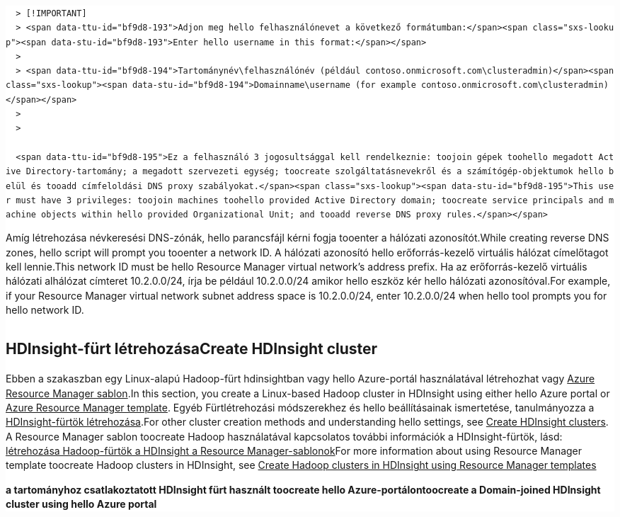       > [!IMPORTANT]
      > <span data-ttu-id="bf9d8-193">Adjon meg hello felhasználónevet a következő formátumban:</span><span class="sxs-lookup"><span data-stu-id="bf9d8-193">Enter hello username in this format:</span></span> 
      > 
      > <span data-ttu-id="bf9d8-194">Tartománynév\felhasználónév (például contoso.onmicrosoft.com\clusteradmin)</span><span class="sxs-lookup"><span data-stu-id="bf9d8-194">Domainname\username (for example contoso.onmicrosoft.com\clusteradmin)</span></span>
      > 
      > 
      
      <span data-ttu-id="bf9d8-195">Ez a felhasználó 3 jogosultsággal kell rendelkeznie: toojoin gépek toohello megadott Active Directory-tartomány; a megadott szervezeti egység; toocreate szolgáltatásnevekről és a számítógép-objektumok hello belül és tooadd címfeloldási DNS proxy szabályokat.</span><span class="sxs-lookup"><span data-stu-id="bf9d8-195">This user must have 3 privileges: toojoin machines toohello provided Active Directory domain; toocreate service principals and machine objects within hello provided Organizational Unit; and tooadd reverse DNS proxy rules.</span></span>

<span data-ttu-id="bf9d8-196">Amíg létrehozása névkeresési DNS-zónák, hello parancsfájl kérni fogja tooenter a hálózati azonosítót.</span><span class="sxs-lookup"><span data-stu-id="bf9d8-196">While creating reverse DNS zones, hello script will prompt you tooenter a network ID.</span></span> <span data-ttu-id="bf9d8-197">A hálózati azonosító hello erőforrás-kezelő virtuális hálózat címelőtagot kell lennie.</span><span class="sxs-lookup"><span data-stu-id="bf9d8-197">This network ID must be hello Resource Manager virtual network’s address prefix.</span></span> <span data-ttu-id="bf9d8-198">Ha az erőforrás-kezelő virtuális hálózati alhálózat címteret 10.2.0.0/24, írja be például 10.2.0.0/24 amikor hello eszköz kér hello hálózati azonosítóval.</span><span class="sxs-lookup"><span data-stu-id="bf9d8-198">For example, if your Resource Manager virtual network subnet address space is 10.2.0.0/24, enter 10.2.0.0/24 when hello tool prompts you for hello network ID.</span></span> 

## <a name="create-hdinsight-cluster"></a><span data-ttu-id="bf9d8-199">HDInsight-fürt létrehozása</span><span class="sxs-lookup"><span data-stu-id="bf9d8-199">Create HDInsight cluster</span></span>
<span data-ttu-id="bf9d8-200">Ebben a szakaszban egy Linux-alapú Hadoop-fürt hdinsightban vagy hello Azure-portál használatával létrehozhat vagy [Azure Resource Manager sablon](../azure-resource-manager/resource-group-template-deploy.md).</span><span class="sxs-lookup"><span data-stu-id="bf9d8-200">In this section, you create a Linux-based Hadoop cluster in HDInsight using either hello Azure portal or [Azure Resource Manager template](../azure-resource-manager/resource-group-template-deploy.md).</span></span> <span data-ttu-id="bf9d8-201">Egyéb Fürtlétrehozási módszerekhez és hello beállításainak ismertetése, tanulmányozza a [HDInsight-fürtök létrehozása](hdinsight-hadoop-provision-linux-clusters.md).</span><span class="sxs-lookup"><span data-stu-id="bf9d8-201">For other cluster creation methods and understanding hello settings, see [Create HDInsight clusters](hdinsight-hadoop-provision-linux-clusters.md).</span></span> <span data-ttu-id="bf9d8-202">A Resource Manager sablon toocreate Hadoop használatával kapcsolatos további információk a HDInsight-fürtök, lásd: [létrehozása Hadoop-fürtök a HDInsight a Resource Manager-sablonok](hdinsight-hadoop-create-windows-clusters-arm-templates.md)</span><span class="sxs-lookup"><span data-stu-id="bf9d8-202">For more information about using Resource Manager template toocreate Hadoop clusters in HDInsight, see [Create Hadoop clusters in HDInsight using Resource Manager templates](hdinsight-hadoop-create-windows-clusters-arm-templates.md)</span></span>

<span data-ttu-id="bf9d8-203">**a tartományhoz csatlakoztatott HDInsight fürt használt toocreate hello Azure-portálon**</span><span class="sxs-lookup"><span data-stu-id="bf9d8-203">**toocreate a Domain-joined HDInsight cluster using hello Azure portal**</span></span>
